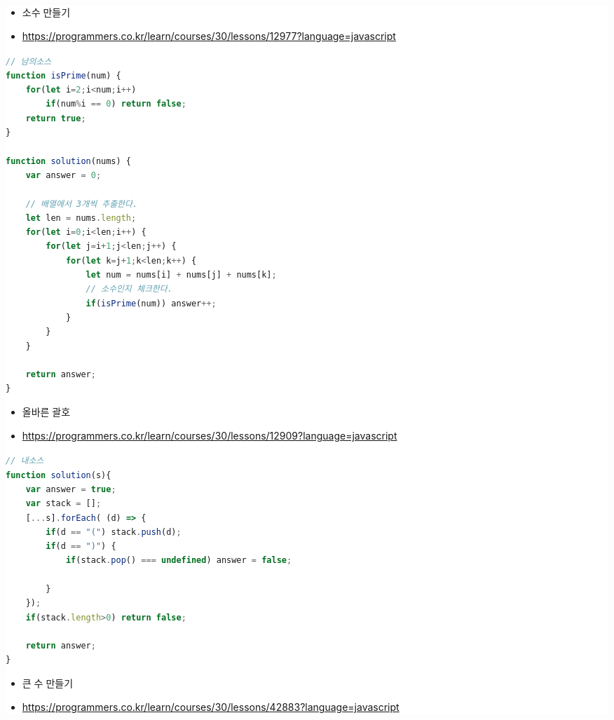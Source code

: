 * 소수 만들기
+ https://programmers.co.kr/learn/courses/30/lessons/12977?language=javascript


```javascript
// 남의소스
function isPrime(num) {
    for(let i=2;i<num;i++)
        if(num%i == 0) return false;
    return true;
}

function solution(nums) {
    var answer = 0;
    
    // 배열에서 3개씩 추출한다.
    let len = nums.length;
    for(let i=0;i<len;i++) {
        for(let j=i+1;j<len;j++) {
            for(let k=j+1;k<len;k++) {
                let num = nums[i] + nums[j] + nums[k];
                // 소수인지 체크한다.
                if(isPrime(num)) answer++;
            }
        }
    }
    
    return answer;
}
```


* 올바른 괄호
+ https://programmers.co.kr/learn/courses/30/lessons/12909?language=javascript


```javascript
// 내소스
function solution(s){
    var answer = true;
    var stack = [];
    [...s].forEach( (d) => {
        if(d == "(") stack.push(d);
        if(d == ")") {
            if(stack.pop() === undefined) answer = false;
            
        }
    });
    if(stack.length>0) return false;

    return answer;
}
```

* 큰 수 만들기
+ https://programmers.co.kr/learn/courses/30/lessons/42883?language=javascript
